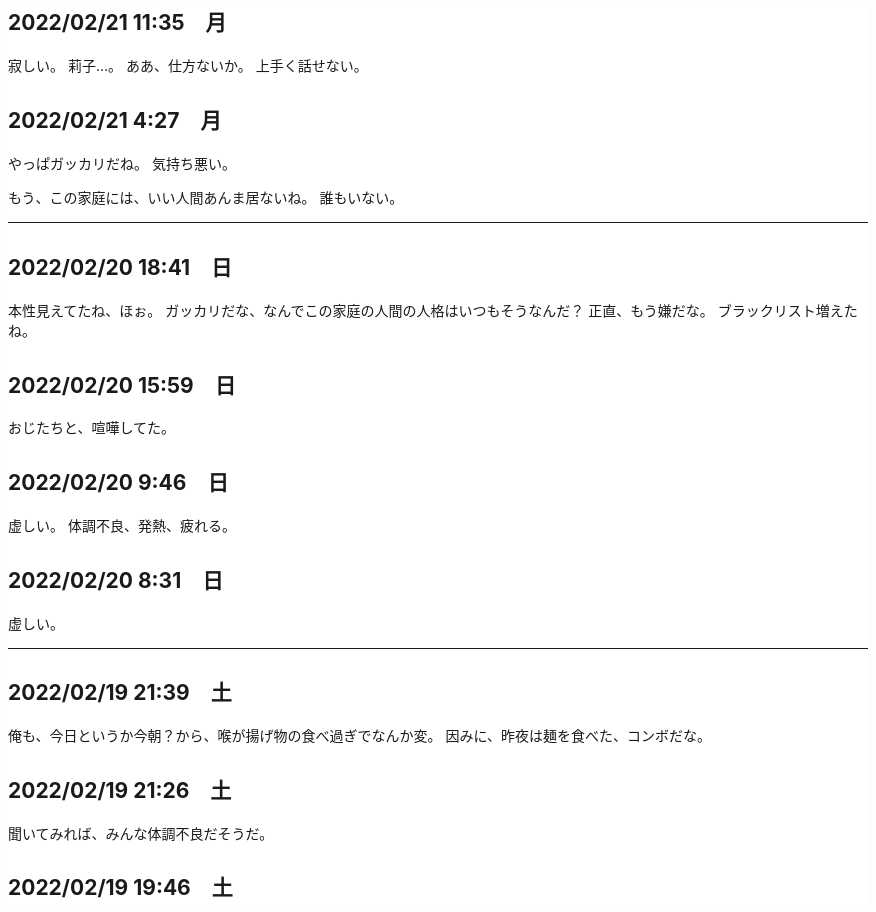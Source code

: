 ## 2022/02/21 11:35　月

寂しい。
莉子…。
ああ、仕方ないか。
上手く話せない。

## 2022/02/21  4:27　月

やっぱガッカリだね。
気持ち悪い。

もう、この家庭には、いい人間あんま居ないね。
誰もいない。

----

## 2022/02/20 18:41　日

本性見えてたね、ほぉ。
ガッカリだな、なんでこの家庭の人間の人格はいつもそうなんだ？
正直、もう嫌だな。
ブラックリスト増えたね。

## 2022/02/20 15:59　日

おじたちと、喧嘩してた。

## 2022/02/20  9:46　日

虚しい。
体調不良、発熱、疲れる。

## 2022/02/20  8:31　日

虚しい。

----

## 2022/02/19 21:39　土

俺も、今日というか今朝？から、喉が揚げ物の食べ過ぎでなんか変。
因みに、昨夜は麺を食べた、コンボだな。

## 2022/02/19 21:26　土

聞いてみれば、みんな体調不良だそうだ。

## 2022/02/19 19:46　土
